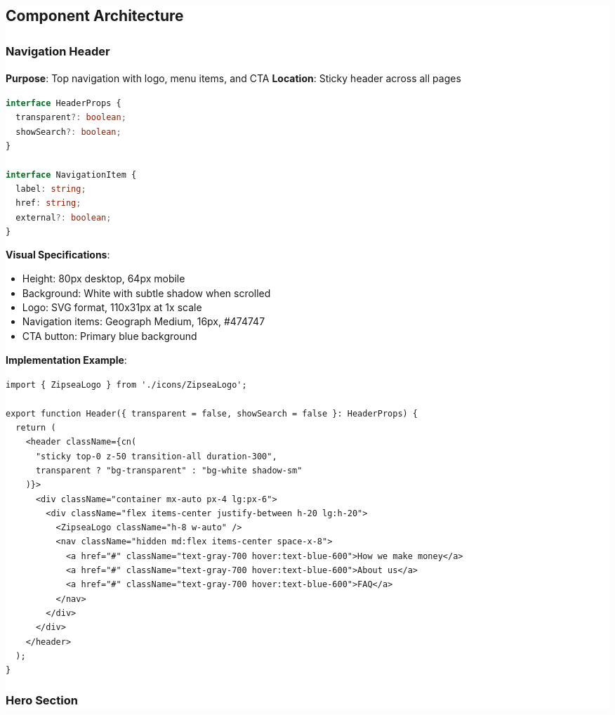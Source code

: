## Component Architecture

### Navigation Header

**Purpose**: Top navigation with logo, menu items, and CTA
**Location**: Sticky header across all pages

```typescript
interface HeaderProps {
  transparent?: boolean;
  showSearch?: boolean;
}

interface NavigationItem {
  label: string;
  href: string;
  external?: boolean;
}
```

**Visual Specifications**:
- Height: 80px desktop, 64px mobile
- Background: White with subtle shadow when scrolled
- Logo: SVG format, 110x31px at 1x scale
- Navigation items: Geograph Medium, 16px, #474747
- CTA button: Primary blue background

**Implementation Example**:
```tsx
import { ZipseaLogo } from './icons/ZipseaLogo';

export function Header({ transparent = false, showSearch = false }: HeaderProps) {
  return (
    <header className={cn(
      "sticky top-0 z-50 transition-all duration-300",
      transparent ? "bg-transparent" : "bg-white shadow-sm"
    )}>
      <div className="container mx-auto px-4 lg:px-6">
        <div className="flex items-center justify-between h-20 lg:h-20">
          <ZipseaLogo className="h-8 w-auto" />
          <nav className="hidden md:flex items-center space-x-8">
            <a href="#" className="text-gray-700 hover:text-blue-600">How we make money</a>
            <a href="#" className="text-gray-700 hover:text-blue-600">About us</a>
            <a href="#" className="text-gray-700 hover:text-blue-600">FAQ</a>
          </nav>
        </div>
      </div>
    </header>
  );
}
```

### Hero Section
